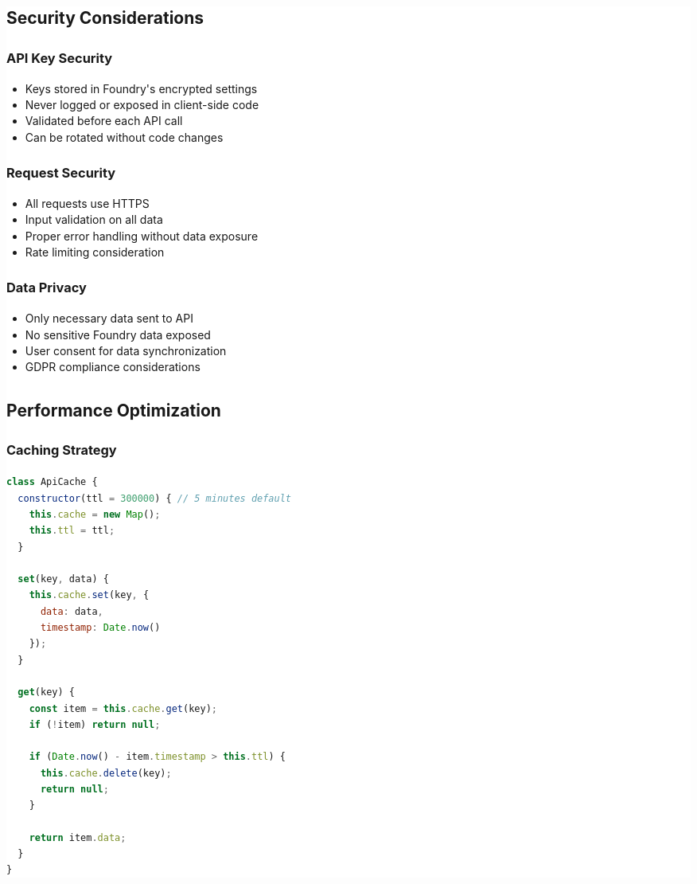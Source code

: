 ## Security Considerations

### API Key Security
- Keys stored in Foundry's encrypted settings
- Never logged or exposed in client-side code
- Validated before each API call
- Can be rotated without code changes

### Request Security
- All requests use HTTPS
- Input validation on all data
- Proper error handling without data exposure
- Rate limiting consideration

### Data Privacy
- Only necessary data sent to API
- No sensitive Foundry data exposed
- User consent for data synchronization
- GDPR compliance considerations

## Performance Optimization

### Caching Strategy
```javascript
class ApiCache {
  constructor(ttl = 300000) { // 5 minutes default
    this.cache = new Map();
    this.ttl = ttl;
  }
  
  set(key, data) {
    this.cache.set(key, {
      data: data,
      timestamp: Date.now()
    });
  }
  
  get(key) {
    const item = this.cache.get(key);
    if (!item) return null;
    
    if (Date.now() - item.timestamp > this.ttl) {
      this.cache.delete(key);
      return null;
    }
    
    return item.data;
  }
}
```
